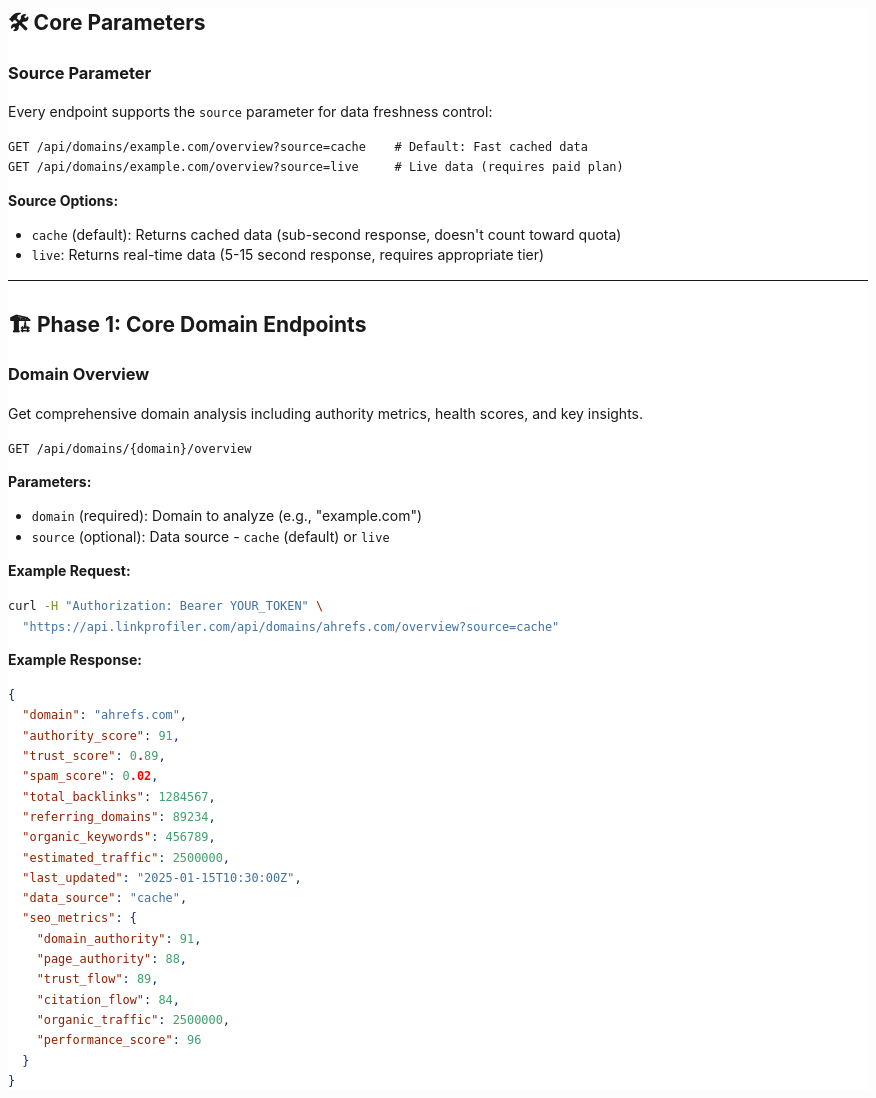 
## 🛠️ **Core Parameters**

### **Source Parameter**
Every endpoint supports the `source` parameter for data freshness control:

```http
GET /api/domains/example.com/overview?source=cache    # Default: Fast cached data
GET /api/domains/example.com/overview?source=live     # Live data (requires paid plan)
```

**Source Options:**
- `cache` (default): Returns cached data (sub-second response, doesn't count toward quota)
- `live`: Returns real-time data (5-15 second response, requires appropriate tier)

---

## 🏗️ **Phase 1: Core Domain Endpoints**

### **Domain Overview**
Get comprehensive domain analysis including authority metrics, health scores, and key insights.

```http
GET /api/domains/{domain}/overview
```

**Parameters:**
- `domain` (required): Domain to analyze (e.g., "example.com")
- `source` (optional): Data source - `cache` (default) or `live`

**Example Request:**
```bash
curl -H "Authorization: Bearer YOUR_TOKEN" \
  "https://api.linkprofiler.com/api/domains/ahrefs.com/overview?source=cache"
```

**Example Response:**
```json
{
  "domain": "ahrefs.com",
  "authority_score": 91,
  "trust_score": 0.89,
  "spam_score": 0.02,
  "total_backlinks": 1284567,
  "referring_domains": 89234,
  "organic_keywords": 456789,
  "estimated_traffic": 2500000,
  "last_updated": "2025-01-15T10:30:00Z",
  "data_source": "cache",
  "seo_metrics": {
    "domain_authority": 91,
    "page_authority": 88,
    "trust_flow": 89,
    "citation_flow": 84,
    "organic_traffic": 2500000,
    "performance_score": 96
  }
}
```

